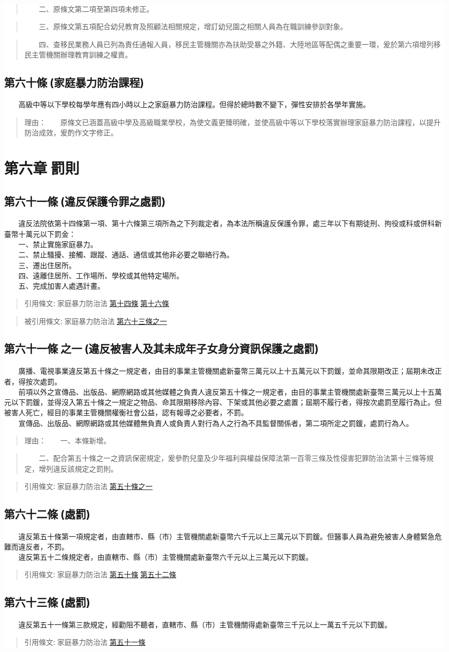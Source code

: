 > 　　二、原條文第二項至第四項未修正。

> 　　三、原條文第五項配合幼兒教育及照顧法相關規定，增訂幼兒園之相關人員為在職訓練參訓對象。

> 　　四、查移民業務人員已列為責任通報人員，移民主管機關亦為扶助受暴之外籍、大陸地區等配偶之重要一環，爰於第六項增列移民主管機關辦理教育訓練之權責。



第六十條 (家庭暴力防治課程)
---------------------------
　　高級中等以下學校每學年應有四小時以上之家庭暴力防治課程。但得於總時數不變下，彈性安排於各學年實施。  
> 理由：　　原條文已涵蓋高級中學及高級職業學校，為使文義更臻明確，並使高級中等以下學校落實辦理家庭暴力防治課程，以提升防治成效，爰酌作文字修正。



第六章  罰則
============
第六十一條 (違反保護令罪之處罰)
-------------------------------
　　違反法院依第十四條第一項、第十六條第三項所為之下列裁定者，為本法所稱違反保護令罪，處三年以下有期徒刑、拘役或科或併科新臺幣十萬元以下罰金：  
　　一、禁止實施家庭暴力。  
　　二、禁止騷擾、接觸、跟蹤、通話、通信或其他非必要之聯絡行為。  
　　三、遷出住居所。  
　　四、遠離住居所、工作場所、學校或其他特定場所。  
　　五、完成加害人處遇計畫。  
> 引用條文: 家庭暴力防治法 [第十四條](../../衛生社福/社政/家庭暴力防治法.md#第十四條-通常保護令之核發) [第十六條](../../衛生社福/社政/家庭暴力防治法.md#第十六條-暫時保護令或緊急保護令之核發)

> 被引用條文: 家庭暴力防治法 [第六十三條之一](../../衛生社福/社政/家庭暴力防治法.md#第六十三條之一)



第六十一條 之一 (違反被害人及其未成年子女身分資訊保護之處罰)
------------------------------------------------------------
　　廣播、電視事業違反第五十條之一規定者，由目的事業主管機關處新臺幣三萬元以上十五萬元以下罰鍰，並命其限期改正；屆期未改正者，得按次處罰。  
　　前項以外之宣傳品、出版品、網際網路或其他媒體之負責人違反第五十條之一規定者，由目的事業主管機關處新臺幣三萬元以上十五萬元以下罰鍰，並得沒入第五十條之一規定之物品、命其限期移除內容、下架或其他必要之處置；屆期不履行者，得按次處罰至履行為止。但被害人死亡，經目的事業主管機關權衡社會公益，認有報導之必要者，不罰。  
　　宣傳品、出版品、網際網路或其他媒體無負責人或負責人對行為人之行為不具監督關係者，第二項所定之罰鍰，處罰行為人。  
> 理由：　　一、本條新增。

> 　　二、配合第五十條之一之資訊保密規定，爰參酌兒童及少年福利與權益保障法第一百零三條及性侵害犯罪防治法第十三條等規定，增列違反該規定之罰則。

> 引用條文: 家庭暴力防治法 [第五十條之一](../../衛生社福/社政/家庭暴力防治法.md#第五十條之一)



第六十二條 (處罰)
-----------------
　　違反第五十條第一項規定者，由直轄市、縣（市）主管機關處新臺幣六千元以上三萬元以下罰鍰。但醫事人員為避免被害人身體緊急危難而違反者，不罰。  
　　違反第五十二條規定者，由直轄市、縣（市）主管機關處新臺幣六千元以上三萬元以下罰鍰。  
> 引用條文: 家庭暴力防治法 [第五十條](../../衛生社福/社政/家庭暴力防治法.md#第五十條-執行人員知有疑似家庭暴力情事者應予通報) [第五十二條](../../衛生社福/社政/家庭暴力防治法.md#第五十二條-不得無故拒絕診療及開立驗傷診斷書)



第六十三條 (處罰)
-----------------
　　違反第五十一條第三款規定，經勸阻不聽者，直轄市、縣（市）主管機關得處新臺幣三千元以上一萬五千元以下罰鍰。  
> 引用條文: 家庭暴力防治法 [第五十一條](../../衛生社福/社政/家庭暴力防治法.md#第五十一條-撥打專線得追查其電話號碼及地址之情形)
